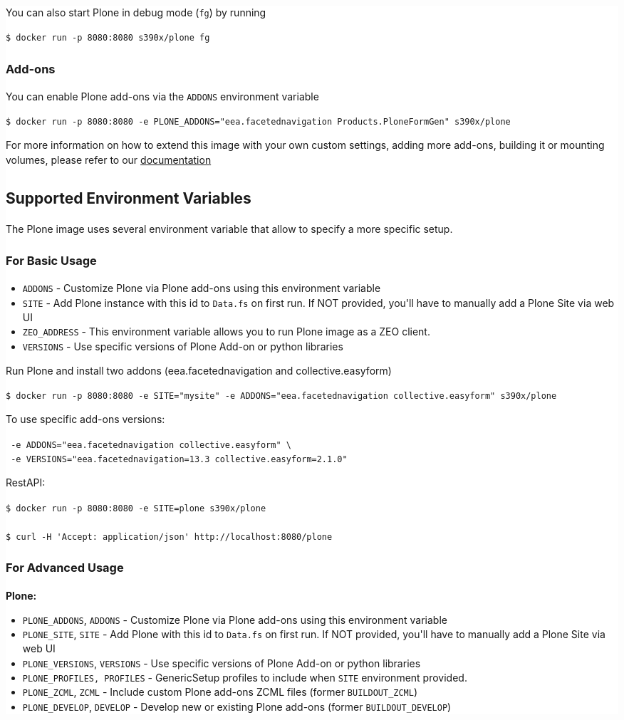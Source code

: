 You can also start Plone in debug mode (`fg`) by running

```console
$ docker run -p 8080:8080 s390x/plone fg
```

### Add-ons

You can enable Plone add-ons via the `ADDONS` environment variable

```console
$ docker run -p 8080:8080 -e PLONE_ADDONS="eea.facetednavigation Products.PloneFormGen" s390x/plone
```

For more information on how to extend this image with your own custom settings, adding more add-ons, building it or mounting volumes, please refer to our [documentation](https://docs.plone.org/manage/docker/docs/index.html)

## Supported Environment Variables

The Plone image uses several environment variable that allow to specify a more specific setup.

### For Basic Usage

-	`ADDONS` - Customize Plone via Plone add-ons using this environment variable
-	`SITE` - Add Plone instance with this id to `Data.fs` on first run. If NOT provided, you'll have to manually add a Plone Site via web UI
-	`ZEO_ADDRESS` - This environment variable allows you to run Plone image as a ZEO client.
-	`VERSIONS` - Use specific versions of Plone Add-on or python libraries

Run Plone and install two addons (eea.facetednavigation and collective.easyform)

```console
$ docker run -p 8080:8080 -e SITE="mysite" -e ADDONS="eea.facetednavigation collective.easyform" s390x/plone
```

To use specific add-ons versions:

```console
 -e ADDONS="eea.facetednavigation collective.easyform" \
 -e VERSIONS="eea.facetednavigation=13.3 collective.easyform=2.1.0"
```

RestAPI:

```console
$ docker run -p 8080:8080 -e SITE=plone s390x/plone

$ curl -H 'Accept: application/json' http://localhost:8080/plone
```

### For Advanced Usage

**Plone:**

-	`PLONE_ADDONS`, `ADDONS` - Customize Plone via Plone add-ons using this environment variable
-	`PLONE_SITE`, `SITE` - Add Plone with this id to `Data.fs` on first run. If NOT provided, you'll have to manually add a Plone Site via web UI
-	`PLONE_VERSIONS`, `VERSIONS` - Use specific versions of Plone Add-on or python libraries
-	`PLONE_PROFILES, PROFILES` - GenericSetup profiles to include when `SITE` environment provided.
-	`PLONE_ZCML`, `ZCML` - Include custom Plone add-ons ZCML files (former `BUILDOUT_ZCML`)
-	`PLONE_DEVELOP`, `DEVELOP` - Develop new or existing Plone add-ons (former `BUILDOUT_DEVELOP`)
